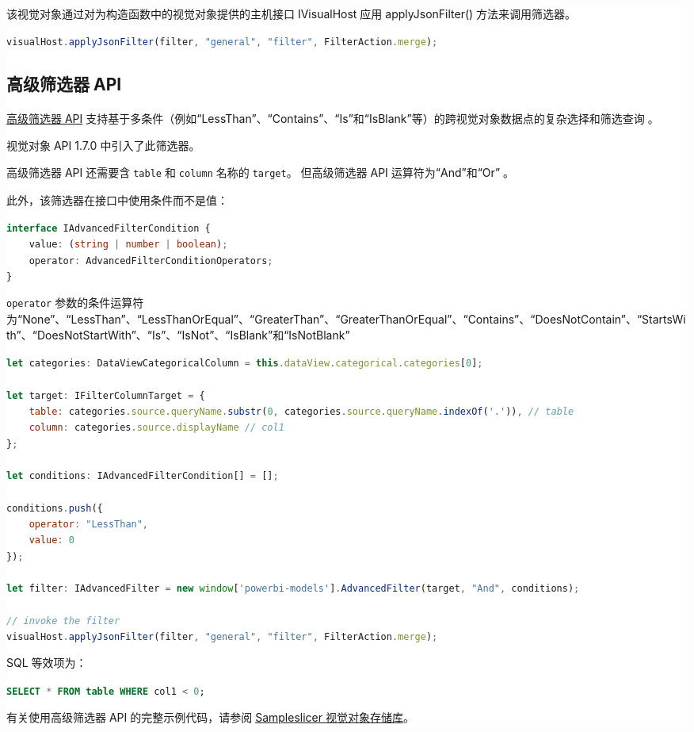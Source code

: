 该视觉对象通过对为构造函数中的视觉对象提供的主机接口 IVisualHost 应用 applyJsonFilter() 方法来调用筛选器。

```typescript
visualHost.applyJsonFilter(filter, "general", "filter", FilterAction.merge);
```

## <a name="the-advanced-filter-api"></a>高级筛选器 API

[高级筛选器 API](https://github.com/Microsoft/powerbi-models) 支持基于多条件（例如“LessThan”、“Contains”、“Is”和“IsBlank”等）的跨视觉对象数据点的复杂选择和筛选查询     。

视觉对象 API 1.7.0 中引入了此筛选器。

高级筛选器 API 还需要含 `table` 和 `column` 名称的 `target`。 但高级筛选器 API 运算符为“And”和“Or”   。 

此外，该筛选器在接口中使用条件而不是值：

```typescript
interface IAdvancedFilterCondition {
    value: (string | number | boolean);
    operator: AdvancedFilterConditionOperators;
}
```

`operator` 参数的条件运算符为“None”、“LessThan”、“LessThanOrEqual”、“GreaterThan”、“GreaterThanOrEqual”、“Contains”、“DoesNotContain”、“StartsWith”、“DoesNotStartWith”、“Is”、“IsNot”、“IsBlank”和“IsNotBlank”            

```javascript
let categories: DataViewCategoricalColumn = this.dataView.categorical.categories[0];

let target: IFilterColumnTarget = {
    table: categories.source.queryName.substr(0, categories.source.queryName.indexOf('.')), // table
    column: categories.source.displayName // col1
};

let conditions: IAdvancedFilterCondition[] = [];

conditions.push({
    operator: "LessThan",
    value: 0
});

let filter: IAdvancedFilter = new window['powerbi-models'].AdvancedFilter(target, "And", conditions);

// invoke the filter
visualHost.applyJsonFilter(filter, "general", "filter", FilterAction.merge);
```

SQL 等效项为：

```sql
SELECT * FROM table WHERE col1 < 0;
```

有关使用高级筛选器 API 的完整示例代码，请参阅 [Sampleslicer 视觉对象存储库](https://github.com/Microsoft/powerbi-visuals-sampleslicer)。
